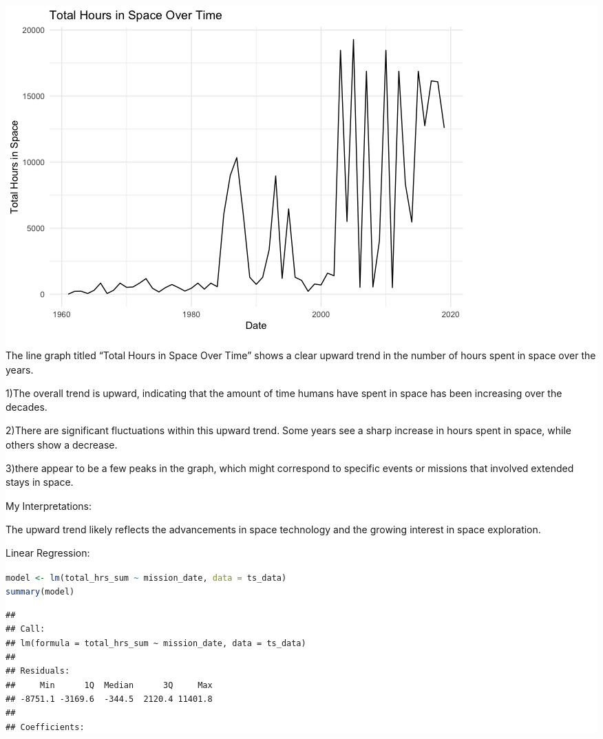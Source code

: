 ![](Data-Dive-week-12_files/figure-gfm/unnamed-chunk-9-1.png)

The line graph titled “Total Hours in Space Over Time” shows a clear
upward trend in the number of hours spent in space over the years.

1)The overall trend is upward, indicating that the amount of time humans
have spent in space has been increasing over the decades.

2)There are significant fluctuations within this upward trend. Some
years see a sharp increase in hours spent in space, while others show a
decrease.

3)there appear to be a few peaks in the graph, which might correspond to
specific events or missions that involved extended stays in space.

My Interpretations:

The upward trend likely reflects the advancements in space technology
and the growing interest in space exploration.

Linear Regression:

``` r
model <- lm(total_hrs_sum ~ mission_date, data = ts_data)
summary(model)
```

    ## 
    ## Call:
    ## lm(formula = total_hrs_sum ~ mission_date, data = ts_data)
    ## 
    ## Residuals:
    ##     Min      1Q  Median      3Q     Max 
    ## -8751.1 -3169.6  -344.5  2120.4 11401.8 
    ## 
    ## Coefficients:
